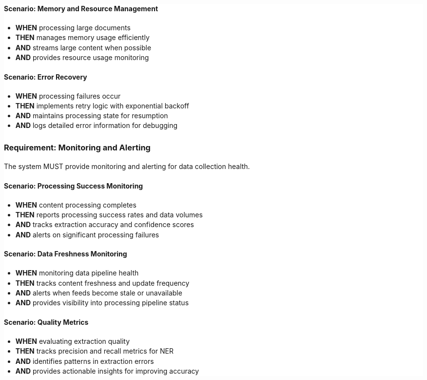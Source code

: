 #### Scenario: Memory and Resource Management
- **WHEN** processing large documents
- **THEN** manages memory usage efficiently
- **AND** streams large content when possible
- **AND** provides resource usage monitoring

#### Scenario: Error Recovery
- **WHEN** processing failures occur
- **THEN** implements retry logic with exponential backoff
- **AND** maintains processing state for resumption
- **AND** logs detailed error information for debugging

### Requirement: Monitoring and Alerting
The system MUST provide monitoring and alerting for data collection health.

#### Scenario: Processing Success Monitoring
- **WHEN** content processing completes
- **THEN** reports processing success rates and data volumes
- **AND** tracks extraction accuracy and confidence scores
- **AND** alerts on significant processing failures

#### Scenario: Data Freshness Monitoring
- **WHEN** monitoring data pipeline health
- **THEN** tracks content freshness and update frequency
- **AND** alerts when feeds become stale or unavailable
- **AND** provides visibility into processing pipeline status

#### Scenario: Quality Metrics
- **WHEN** evaluating extraction quality
- **THEN** tracks precision and recall metrics for NER
- **AND** identifies patterns in extraction errors
- **AND** provides actionable insights for improving accuracy
